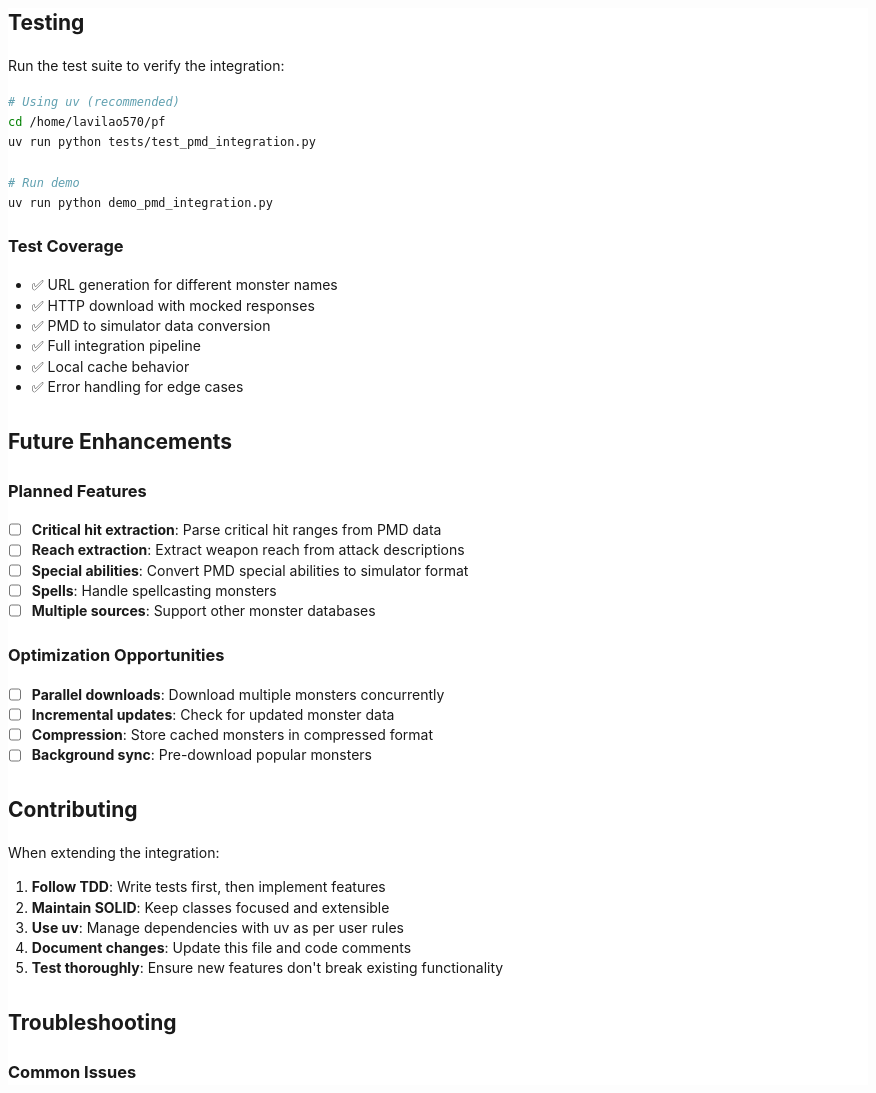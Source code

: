 ## Testing

Run the test suite to verify the integration:

```bash
# Using uv (recommended)
cd /home/lavilao570/pf
uv run python tests/test_pmd_integration.py

# Run demo
uv run python demo_pmd_integration.py
```

### Test Coverage

- ✅ URL generation for different monster names
- ✅ HTTP download with mocked responses
- ✅ PMD to simulator data conversion
- ✅ Full integration pipeline
- ✅ Local cache behavior
- ✅ Error handling for edge cases

## Future Enhancements

### Planned Features
- [ ] **Critical hit extraction**: Parse critical hit ranges from PMD data
- [ ] **Reach extraction**: Extract weapon reach from attack descriptions
- [ ] **Special abilities**: Convert PMD special abilities to simulator format
- [ ] **Spells**: Handle spellcasting monsters
- [ ] **Multiple sources**: Support other monster databases

### Optimization Opportunities
- [ ] **Parallel downloads**: Download multiple monsters concurrently
- [ ] **Incremental updates**: Check for updated monster data
- [ ] **Compression**: Store cached monsters in compressed format
- [ ] **Background sync**: Pre-download popular monsters

## Contributing

When extending the integration:

1. **Follow TDD**: Write tests first, then implement features
2. **Maintain SOLID**: Keep classes focused and extensible
3. **Use uv**: Manage dependencies with uv as per user rules
4. **Document changes**: Update this file and code comments
5. **Test thoroughly**: Ensure new features don't break existing functionality

## Troubleshooting

### Common Issues
